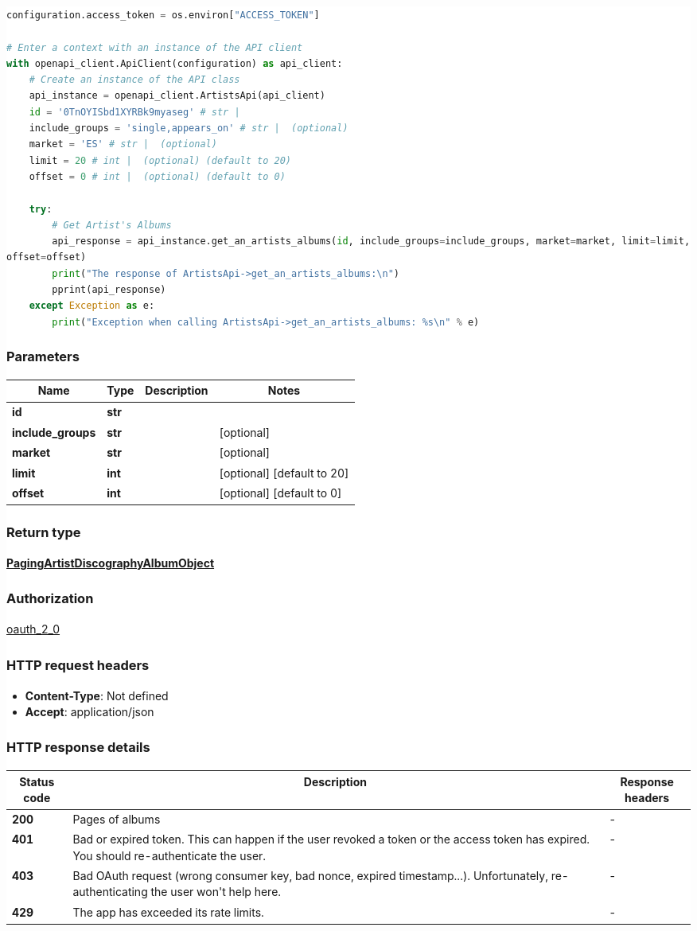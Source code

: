 ```python
configuration.access_token = os.environ["ACCESS_TOKEN"]

# Enter a context with an instance of the API client
with openapi_client.ApiClient(configuration) as api_client:
    # Create an instance of the API class
    api_instance = openapi_client.ArtistsApi(api_client)
    id = '0TnOYISbd1XYRBk9myaseg' # str | 
    include_groups = 'single,appears_on' # str |  (optional)
    market = 'ES' # str |  (optional)
    limit = 20 # int |  (optional) (default to 20)
    offset = 0 # int |  (optional) (default to 0)

    try:
        # Get Artist's Albums 
        api_response = api_instance.get_an_artists_albums(id, include_groups=include_groups, market=market, limit=limit, offset=offset)
        print("The response of ArtistsApi->get_an_artists_albums:\n")
        pprint(api_response)
    except Exception as e:
        print("Exception when calling ArtistsApi->get_an_artists_albums: %s\n" % e)
```



### Parameters

Name | Type | Description  | Notes
------------- | ------------- | ------------- | -------------
 **id** | **str**|  | 
 **include_groups** | **str**|  | [optional] 
 **market** | **str**|  | [optional] 
 **limit** | **int**|  | [optional] [default to 20]
 **offset** | **int**|  | [optional] [default to 0]

### Return type

[**PagingArtistDiscographyAlbumObject**](PagingArtistDiscographyAlbumObject.md)

### Authorization

[oauth_2_0](../README.md#oauth_2_0)

### HTTP request headers

 - **Content-Type**: Not defined
 - **Accept**: application/json

### HTTP response details
| Status code | Description | Response headers |
|-------------|-------------|------------------|
**200** | Pages of albums |  -  |
**401** | Bad or expired token. This can happen if the user revoked a token or the access token has expired. You should re-authenticate the user.  |  -  |
**403** | Bad OAuth request (wrong consumer key, bad nonce, expired timestamp...). Unfortunately, re-authenticating the user won&#39;t help here.  |  -  |
**429** | The app has exceeded its rate limits.  |  -  |
